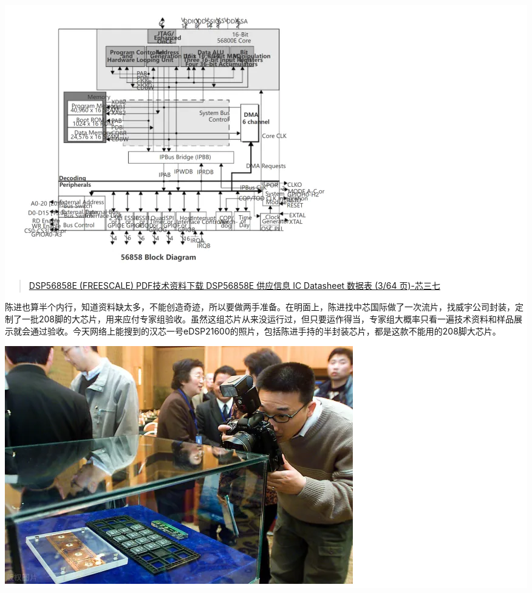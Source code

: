 ![](/images/btnews/0601_0700/0656/ab06b0a4-8613-4013-b731-32facbcaa924.webp)



> [DSP56858E (FREESCALE) PDF技术资料下载  DSP56858E 供应信息 IC Datasheet 数据表 (3/64 页)-芯三七 ](https://pdf.ic37.com/FREESCALE/DSP56858_datasheet_6089531/DSP56858_3.html#view)




陈进也算半个内行，知道资料缺太多，不能创造奇迹，所以要做两手准备。在明面上，陈进找中芯国际做了一次流片，找威宇公司封装，定制了一批208脚的大芯片，用来应付专家组验收。虽然这组芯片从来没运行过，但只要运作得当，专家组大概率只看一遍技术资料和样品展示就会通过验收。今天网络上能搜到的汉芯一号eDSP21600的照片，包括陈进手持的半封装芯片，都是这款不能用的208脚大芯片。


![](/images/btnews/0601_0700/0656/e712a80c-0ee9-4802-9858-4417d080de1f.webp)
